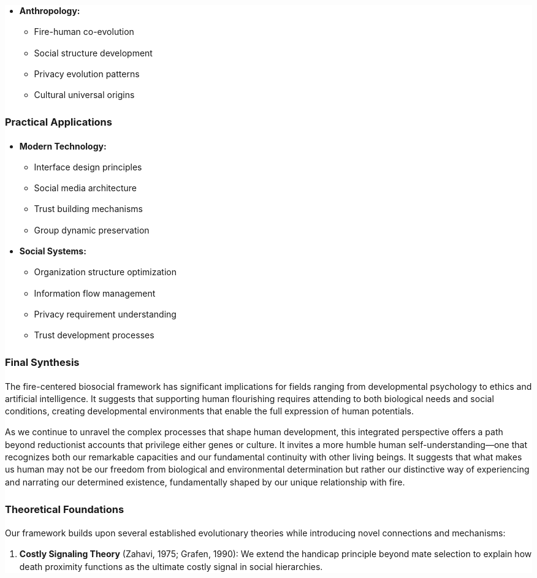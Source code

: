 -   **Anthropology:**

    -   Fire-human co-evolution

    -   Social structure development

    -   Privacy evolution patterns

    -   Cultural universal origins

### Practical Applications

-   **Modern Technology:**

    -   Interface design principles

    -   Social media architecture

    -   Trust building mechanisms

    -   Group dynamic preservation

-   **Social Systems:**

    -   Organization structure optimization

    -   Information flow management

    -   Privacy requirement understanding

    -   Trust development processes

### Final Synthesis

The fire-centered biosocial framework has significant implications for
fields ranging from developmental psychology to ethics and artificial
intelligence. It suggests that supporting human flourishing requires
attending to both biological needs and social conditions, creating
developmental environments that enable the full expression of human
potentials.

As we continue to unravel the complex processes that shape human
development, this integrated perspective offers a path beyond
reductionist accounts that privilege either genes or culture. It invites
a more humble human self-understanding—one that recognizes both our
remarkable capacities and our fundamental continuity with other living
beings. It suggests that what makes us human may not be our freedom
from biological and environmental determination but rather our
distinctive way of experiencing and narrating our determined existence,
fundamentally shaped by our unique relationship with fire.

### Theoretical Foundations

Our framework builds upon several established evolutionary theories while introducing novel connections and mechanisms:

1. **Costly Signaling Theory** (Zahavi, 1975; Grafen, 1990): We extend the handicap principle beyond mate selection to explain how death proximity functions as the ultimate costly signal in social hierarchies.

